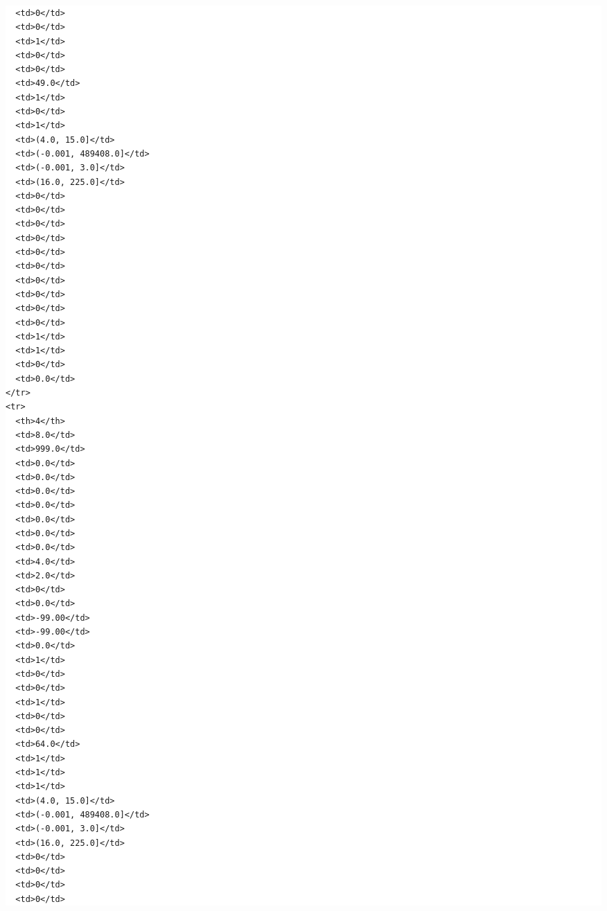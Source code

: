      <td>0</td>
      <td>0</td>
      <td>1</td>
      <td>0</td>
      <td>0</td>
      <td>49.0</td>
      <td>1</td>
      <td>0</td>
      <td>1</td>
      <td>(4.0, 15.0]</td>
      <td>(-0.001, 489408.0]</td>
      <td>(-0.001, 3.0]</td>
      <td>(16.0, 225.0]</td>
      <td>0</td>
      <td>0</td>
      <td>0</td>
      <td>0</td>
      <td>0</td>
      <td>0</td>
      <td>0</td>
      <td>0</td>
      <td>0</td>
      <td>0</td>
      <td>1</td>
      <td>1</td>
      <td>0</td>
      <td>0.0</td>
    </tr>
    <tr>
      <th>4</th>
      <td>8.0</td>
      <td>999.0</td>
      <td>0.0</td>
      <td>0.0</td>
      <td>0.0</td>
      <td>0.0</td>
      <td>0.0</td>
      <td>0.0</td>
      <td>0.0</td>
      <td>4.0</td>
      <td>2.0</td>
      <td>0</td>
      <td>0.0</td>
      <td>-99.00</td>
      <td>-99.00</td>
      <td>0.0</td>
      <td>1</td>
      <td>0</td>
      <td>0</td>
      <td>1</td>
      <td>0</td>
      <td>0</td>
      <td>64.0</td>
      <td>1</td>
      <td>1</td>
      <td>1</td>
      <td>(4.0, 15.0]</td>
      <td>(-0.001, 489408.0]</td>
      <td>(-0.001, 3.0]</td>
      <td>(16.0, 225.0]</td>
      <td>0</td>
      <td>0</td>
      <td>0</td>
      <td>0</td>